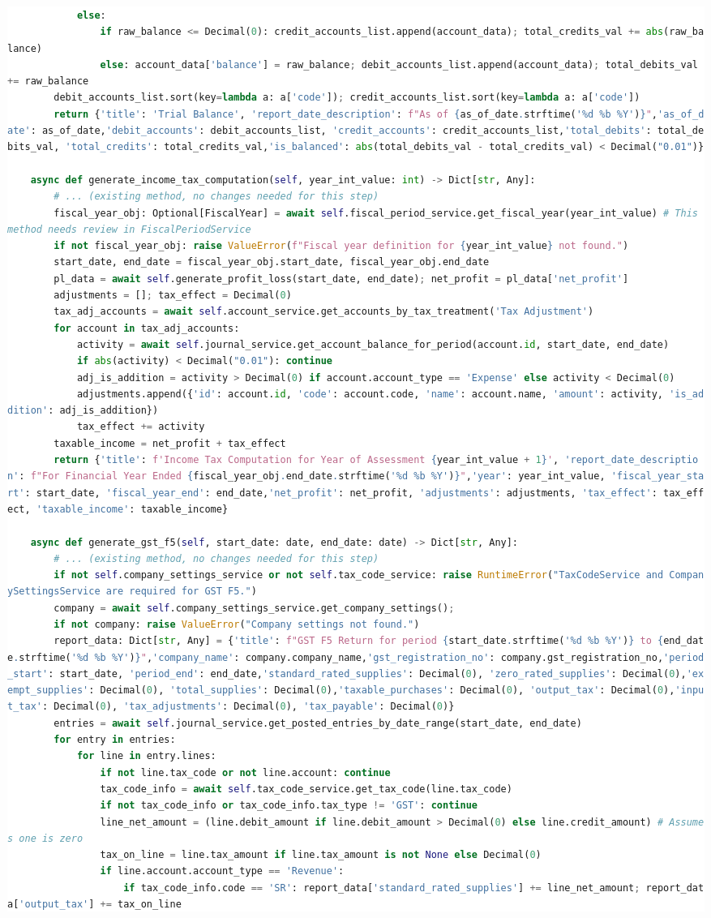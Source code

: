 ```python
            else: 
                if raw_balance <= Decimal(0): credit_accounts_list.append(account_data); total_credits_val += abs(raw_balance)
                else: account_data['balance'] = raw_balance; debit_accounts_list.append(account_data); total_debits_val += raw_balance
        debit_accounts_list.sort(key=lambda a: a['code']); credit_accounts_list.sort(key=lambda a: a['code'])
        return {'title': 'Trial Balance', 'report_date_description': f"As of {as_of_date.strftime('%d %b %Y')}",'as_of_date': as_of_date,'debit_accounts': debit_accounts_list, 'credit_accounts': credit_accounts_list,'total_debits': total_debits_val, 'total_credits': total_credits_val,'is_balanced': abs(total_debits_val - total_credits_val) < Decimal("0.01")}

    async def generate_income_tax_computation(self, year_int_value: int) -> Dict[str, Any]: 
        # ... (existing method, no changes needed for this step)
        fiscal_year_obj: Optional[FiscalYear] = await self.fiscal_period_service.get_fiscal_year(year_int_value) # This method needs review in FiscalPeriodService
        if not fiscal_year_obj: raise ValueError(f"Fiscal year definition for {year_int_value} not found.")
        start_date, end_date = fiscal_year_obj.start_date, fiscal_year_obj.end_date
        pl_data = await self.generate_profit_loss(start_date, end_date); net_profit = pl_data['net_profit']
        adjustments = []; tax_effect = Decimal(0)
        tax_adj_accounts = await self.account_service.get_accounts_by_tax_treatment('Tax Adjustment')
        for account in tax_adj_accounts:
            activity = await self.journal_service.get_account_balance_for_period(account.id, start_date, end_date)
            if abs(activity) < Decimal("0.01"): continue
            adj_is_addition = activity > Decimal(0) if account.account_type == 'Expense' else activity < Decimal(0)
            adjustments.append({'id': account.id, 'code': account.code, 'name': account.name, 'amount': activity, 'is_addition': adj_is_addition})
            tax_effect += activity 
        taxable_income = net_profit + tax_effect
        return {'title': f'Income Tax Computation for Year of Assessment {year_int_value + 1}', 'report_date_description': f"For Financial Year Ended {fiscal_year_obj.end_date.strftime('%d %b %Y')}",'year': year_int_value, 'fiscal_year_start': start_date, 'fiscal_year_end': end_date,'net_profit': net_profit, 'adjustments': adjustments, 'tax_effect': tax_effect, 'taxable_income': taxable_income}

    async def generate_gst_f5(self, start_date: date, end_date: date) -> Dict[str, Any]:
        # ... (existing method, no changes needed for this step)
        if not self.company_settings_service or not self.tax_code_service: raise RuntimeError("TaxCodeService and CompanySettingsService are required for GST F5.")
        company = await self.company_settings_service.get_company_settings();
        if not company: raise ValueError("Company settings not found.")
        report_data: Dict[str, Any] = {'title': f"GST F5 Return for period {start_date.strftime('%d %b %Y')} to {end_date.strftime('%d %b %Y')}",'company_name': company.company_name,'gst_registration_no': company.gst_registration_no,'period_start': start_date, 'period_end': end_date,'standard_rated_supplies': Decimal(0), 'zero_rated_supplies': Decimal(0),'exempt_supplies': Decimal(0), 'total_supplies': Decimal(0),'taxable_purchases': Decimal(0), 'output_tax': Decimal(0),'input_tax': Decimal(0), 'tax_adjustments': Decimal(0), 'tax_payable': Decimal(0)}
        entries = await self.journal_service.get_posted_entries_by_date_range(start_date, end_date)
        for entry in entries:
            for line in entry.lines: 
                if not line.tax_code or not line.account: continue
                tax_code_info = await self.tax_code_service.get_tax_code(line.tax_code)
                if not tax_code_info or tax_code_info.tax_type != 'GST': continue
                line_net_amount = (line.debit_amount if line.debit_amount > Decimal(0) else line.credit_amount) # Assumes one is zero
                tax_on_line = line.tax_amount if line.tax_amount is not None else Decimal(0)
                if line.account.account_type == 'Revenue':
                    if tax_code_info.code == 'SR': report_data['standard_rated_supplies'] += line_net_amount; report_data['output_tax'] += tax_on_line
```
